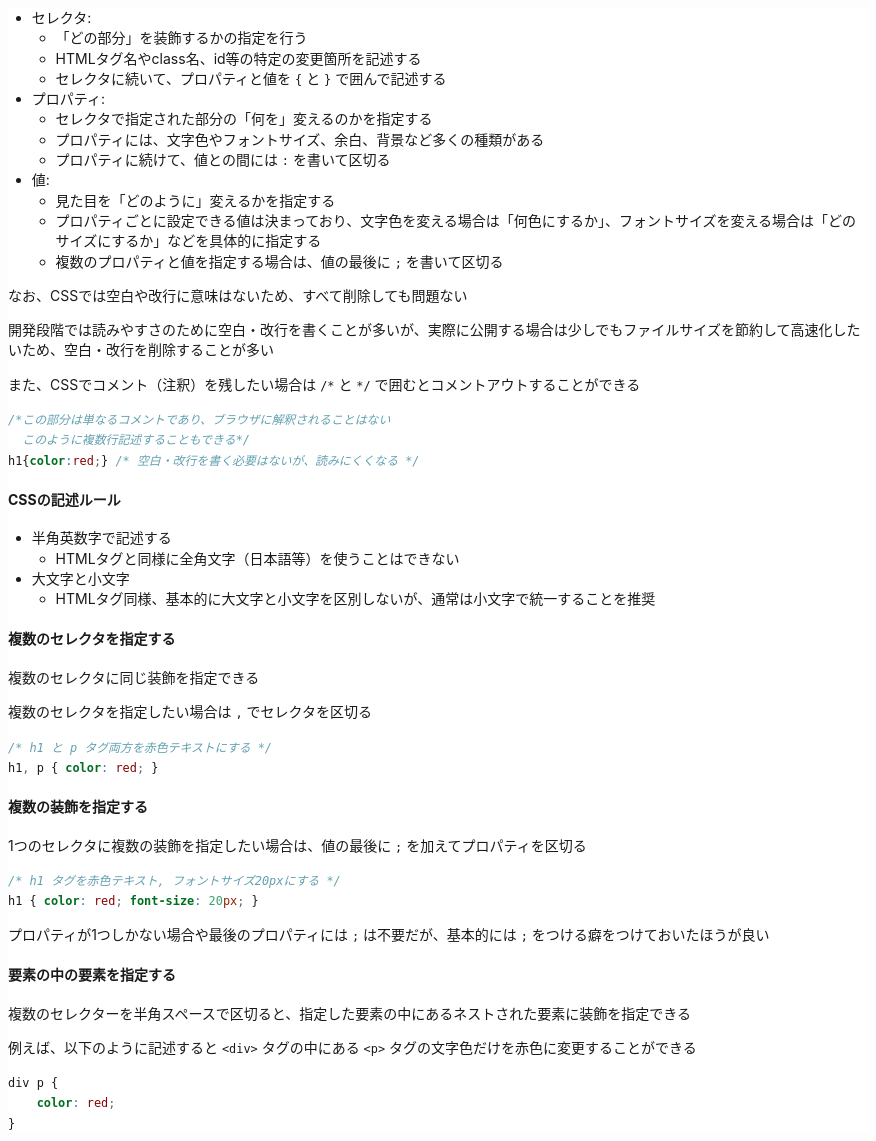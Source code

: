 - セレクタ:
    - 「どの部分」を装飾するかの指定を行う
    - HTMLタグ名やclass名、id等の特定の変更箇所を記述する
    - セレクタに続いて、プロパティと値を `{` と `}` で囲んで記述する
- プロパティ:
    - セレクタで指定された部分の「何を」変えるのかを指定する
    - プロパティには、文字色やフォントサイズ、余白、背景など多くの種類がある
    - プロパティに続けて、値との間には `:` を書いて区切る
- 値:
    - 見た目を「どのように」変えるかを指定する
    - プロパティごとに設定できる値は決まっており、文字色を変える場合は「何色にするか」、フォントサイズを変える場合は「どのサイズにするか」などを具体的に指定する
    - 複数のプロパティと値を指定する場合は、値の最後に `;` を書いて区切る

なお、CSSでは空白や改行に意味はないため、すべて削除しても問題ない

開発段階では読みやすさのために空白・改行を書くことが多いが、実際に公開する場合は少しでもファイルサイズを節約して高速化したいため、空白・改行を削除することが多い

また、CSSでコメント（注釈）を残したい場合は `/*` と `*/` で囲むとコメントアウトすることができる

```css
/*この部分は単なるコメントであり、ブラウザに解釈されることはない
  このように複数行記述することもできる*/
h1{color:red;} /* 空白・改行を書く必要はないが、読みにくくなる */
```

#### CSSの記述ルール
- 半角英数字で記述する
    - HTMLタグと同様に全角文字（日本語等）を使うことはできない
- 大文字と小文字
    - HTMLタグ同様、基本的に大文字と小文字を区別しないが、通常は小文字で統一することを推奨

#### 複数のセレクタを指定する
複数のセレクタに同じ装飾を指定できる

複数のセレクタを指定したい場合は `,` でセレクタを区切る

```css
/* h1 と p タグ両方を赤色テキストにする */
h1, p { color: red; }
```

#### 複数の装飾を指定する
1つのセレクタに複数の装飾を指定したい場合は、値の最後に `;` を加えてプロパティを区切る

```css
/* h1 タグを赤色テキスト, フォントサイズ20pxにする */
h1 { color: red; font-size: 20px; }
```

プロパティが1つしかない場合や最後のプロパティには `;` は不要だが、基本的には `;` をつける癖をつけておいたほうが良い

#### 要素の中の要素を指定する
複数のセレクターを半角スペースで区切ると、指定した要素の中にあるネストされた要素に装飾を指定できる

例えば、以下のように記述すると `<div>` タグの中にある `<p>` タグの文字色だけを赤色に変更することができる

```css
div p {
    color: red;
}
```
